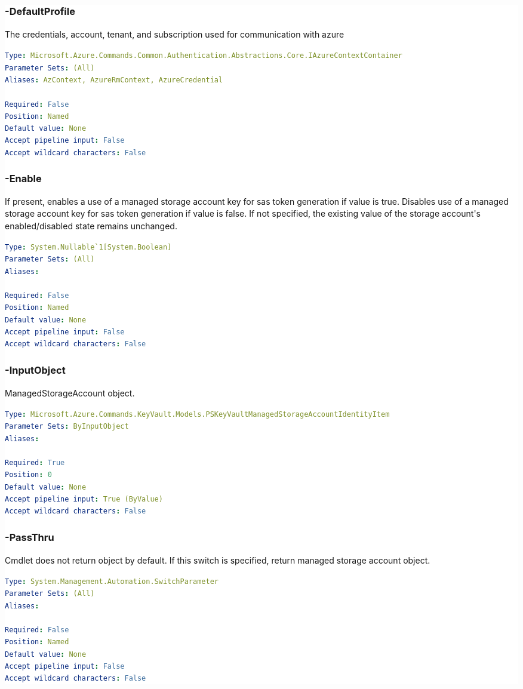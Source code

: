 ### -DefaultProfile
The credentials, account, tenant, and subscription used for communication with azure

```yaml
Type: Microsoft.Azure.Commands.Common.Authentication.Abstractions.Core.IAzureContextContainer
Parameter Sets: (All)
Aliases: AzContext, AzureRmContext, AzureCredential

Required: False
Position: Named
Default value: None
Accept pipeline input: False
Accept wildcard characters: False
```

### -Enable
If present, enables a use of a managed storage account key for sas token generation if value is
true. Disables use of a managed storage account key for sas token generation if value is false. If
not specified, the existing value of the storage account's enabled/disabled state remains
unchanged.

```yaml
Type: System.Nullable`1[System.Boolean]
Parameter Sets: (All)
Aliases:

Required: False
Position: Named
Default value: None
Accept pipeline input: False
Accept wildcard characters: False
```

### -InputObject
ManagedStorageAccount object.

```yaml
Type: Microsoft.Azure.Commands.KeyVault.Models.PSKeyVaultManagedStorageAccountIdentityItem
Parameter Sets: ByInputObject
Aliases:

Required: True
Position: 0
Default value: None
Accept pipeline input: True (ByValue)
Accept wildcard characters: False
```

### -PassThru
Cmdlet does not return object by default. If this switch is specified, return managed storage
account object.

```yaml
Type: System.Management.Automation.SwitchParameter
Parameter Sets: (All)
Aliases:

Required: False
Position: Named
Default value: None
Accept pipeline input: False
Accept wildcard characters: False
```
